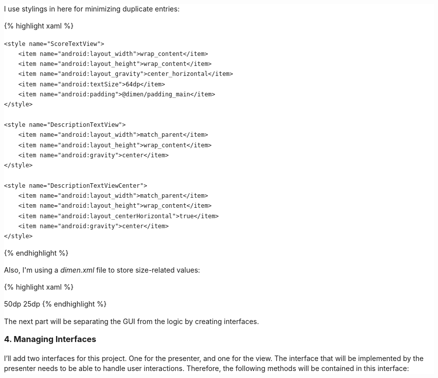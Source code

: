 I use stylings in here for minimizing duplicate entries:

{% highlight xaml %}
<resources>
    <!-- Base application theme. -->
    <style name="AppTheme" parent="Base.Theme.AppCompat.Light.DarkActionBar">
        <!-- Customize your theme here. -->
        <item name="colorPrimary">@color/colorPrimary</item>
        <item name="colorPrimaryDark">@color/colorPrimaryDark</item>
        <item name="colorAccent">@color/colorAccent</item>
    </style>

    <style name="ScoreTextView">
        <item name="android:layout_width">wrap_content</item>
        <item name="android:layout_height">wrap_content</item>
        <item name="android:layout_gravity">center_horizontal</item>
        <item name="android:textSize">64dp</item>
        <item name="android:padding">@dimen/padding_main</item>
    </style>

    <style name="DescriptionTextView">
        <item name="android:layout_width">match_parent</item>
        <item name="android:layout_height">wrap_content</item>
        <item name="android:gravity">center</item>
    </style>

    <style name="DescriptionTextViewCenter">
        <item name="android:layout_width">match_parent</item>
        <item name="android:layout_height">wrap_content</item>
        <item name="android:layout_centerHorizontal">true</item>
        <item name="android:gravity">center</item>
    </style>

</resources>
{% endhighlight %}

Also, I'm using a _dimen.xml_ file to store size-related values:

{% highlight xaml %}
<?xml version="1.0" encoding="utf-8"?>
<resources>
    <dimen name="margin_main">50dp</dimen>
    <dimen name="padding_main">25dp</dimen>
</resources>
{% endhighlight %}

The next part will be separating the GUI from the logic by creating interfaces.

<h3 id="interfaces" style="padding-top: 150px; margin-top: -150px;">
  4. Managing Interfaces
</h3>

I&#8217;ll add two interfaces for this project. One for the presenter, and one for the view. The interface that will be implemented by the presenter needs to be able to handle user interactions. Therefore, the following methods will be contained in this interface:
